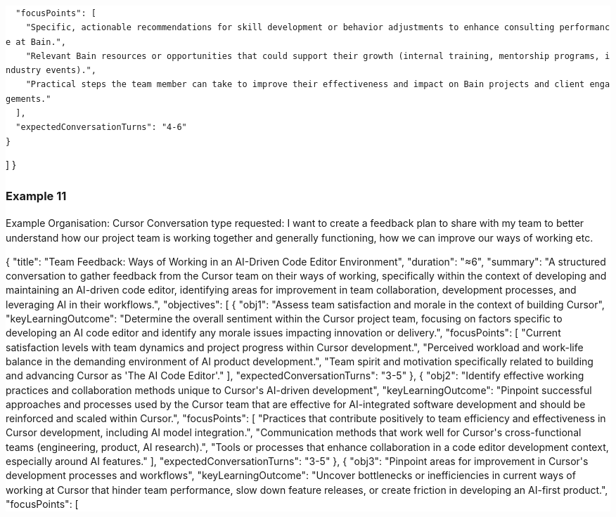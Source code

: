       "focusPoints": [
        "Specific, actionable recommendations for skill development or behavior adjustments to enhance consulting performance at Bain.",
        "Relevant Bain resources or opportunities that could support their growth (internal training, mentorship programs, industry events).",
        "Practical steps the team member can take to improve their effectiveness and impact on Bain projects and client engagements."
      ],
      "expectedConversationTurns": "4-6"
    }
  ]
}


### Example 11

Example Organisation: Cursor
Conversation type requested: I want to create a feedback plan to share with my team to better understand how our project team is working together and generally functioning, how we can improve our ways of working etc.


{
  "title": "Team Feedback: Ways of Working in an AI-Driven Code Editor Environment",
  "duration": "≈6",
  "summary": "A structured conversation to gather feedback from the Cursor team on their ways of working, specifically within the context of developing and maintaining an AI-driven code editor, identifying areas for improvement in team collaboration, development processes, and leveraging AI in their workflows.",
  "objectives": [
    {
      "obj1": "Assess team satisfaction and morale in the context of building Cursor",
      "keyLearningOutcome": "Determine the overall sentiment within the Cursor project team, focusing on factors specific to developing an AI code editor and identify any morale issues impacting innovation or delivery.",
      "focusPoints": [
        "Current satisfaction levels with team dynamics and project progress within Cursor development.",
        "Perceived workload and work-life balance in the demanding environment of AI product development.",
        "Team spirit and motivation specifically related to building and advancing Cursor as 'The AI Code Editor'."
      ],
      "expectedConversationTurns": "3-5"
    },
    {
      "obj2": "Identify effective working practices and collaboration methods unique to Cursor's AI-driven development",
      "keyLearningOutcome": "Pinpoint successful approaches and processes used by the Cursor team that are effective for AI-integrated software development and should be reinforced and scaled within Cursor.",
      "focusPoints": [
        "Practices that contribute positively to team efficiency and effectiveness in Cursor development, including AI model integration.",
        "Communication methods that work well for Cursor's cross-functional teams (engineering, product, AI research).",
        "Tools or processes that enhance collaboration in a code editor development context, especially around AI features."
      ],
      "expectedConversationTurns": "3-5"
    },
    {
      "obj3": "Pinpoint areas for improvement in Cursor's development processes and workflows",
      "keyLearningOutcome": "Uncover bottlenecks or inefficiencies in current ways of working at Cursor that hinder team performance, slow down feature releases, or create friction in developing an AI-first product.",
      "focusPoints": [